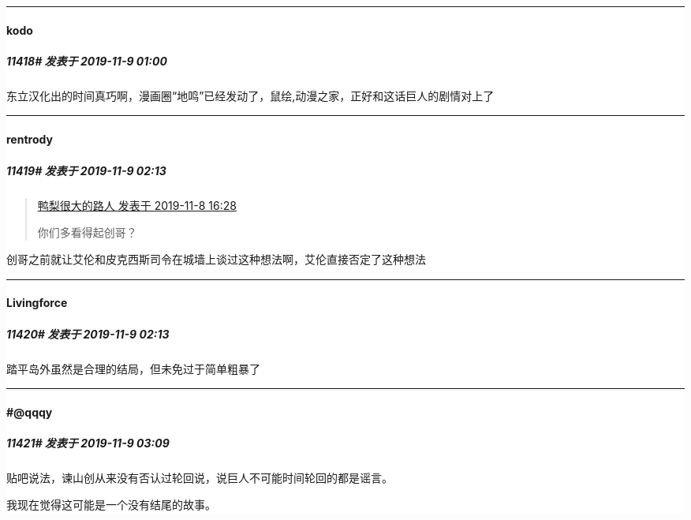 



-----

####  kodo  
##### 11418#       发表于 2019-11-9 01:00




东立汉化出的时间真巧啊，漫画圈“地鸣”已经发动了，鼠绘,动漫之家，正好和这话巨人的剧情对上了







-----

####  rentrody  
##### 11419#       发表于 2019-11-9 02:13



<blockquote><a href="httphttps://bbs.saraba1st.com/2b/forum.php?mod=redirect&amp;goto=findpost&amp;pid=45451158&amp;ptid=915143" target="_blank">鸭梨很大的路人 发表于 2019-11-8 16:28</a>

你们多看得起创哥？</blockquote>
创哥之前就让艾伦和皮克西斯司令在城墙上谈过这种想法啊，艾伦直接否定了这种想法







-----

####  Livingforce  
##### 11420#       发表于 2019-11-9 02:13




踏平岛外虽然是合理的结局，但未免过于简单粗暴了







-----

####  #@qqqy  
##### 11421#       发表于 2019-11-9 03:09




贴吧说法，谏山创从来没有否认过轮回说，说巨人不可能时间轮回的都是谣言。


我现在觉得这可能是一个没有结尾的故事。


